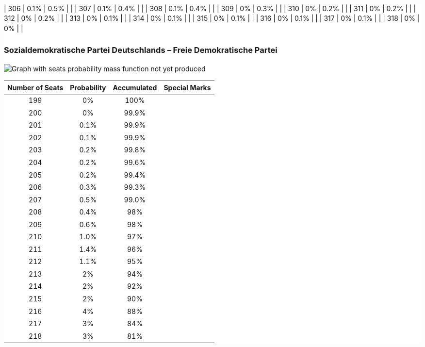 | 306 | 0.1% | 0.5% |  |
| 307 | 0.1% | 0.4% |  |
| 308 | 0.1% | 0.4% |  |
| 309 | 0% | 0.3% |  |
| 310 | 0% | 0.2% |  |
| 311 | 0% | 0.2% |  |
| 312 | 0% | 0.2% |  |
| 313 | 0% | 0.1% |  |
| 314 | 0% | 0.1% |  |
| 315 | 0% | 0.1% |  |
| 316 | 0% | 0.1% |  |
| 317 | 0% | 0.1% |  |
| 318 | 0% | 0% |  |

### Sozialdemokratische Partei Deutschlands – Freie Demokratische Partei

![Graph with seats probability mass function not yet produced](2021-08-02-Forsa-coalitions-seats-pmf-spd–fdp.png "Seats Probability Mass Function")

| Number of Seats | Probability | Accumulated | Special Marks |
|:---------------:|:-----------:|:-----------:|:-------------:|
| 199 | 0% | 100% |  |
| 200 | 0% | 99.9% |  |
| 201 | 0.1% | 99.9% |  |
| 202 | 0.1% | 99.9% |  |
| 203 | 0.2% | 99.8% |  |
| 204 | 0.2% | 99.6% |  |
| 205 | 0.2% | 99.4% |  |
| 206 | 0.3% | 99.3% |  |
| 207 | 0.5% | 99.0% |  |
| 208 | 0.4% | 98% |  |
| 209 | 0.6% | 98% |  |
| 210 | 1.0% | 97% |  |
| 211 | 1.4% | 96% |  |
| 212 | 1.1% | 95% |  |
| 213 | 2% | 94% |  |
| 214 | 2% | 92% |  |
| 215 | 2% | 90% |  |
| 216 | 4% | 88% |  |
| 217 | 3% | 84% |  |
| 218 | 3% | 81% |  |